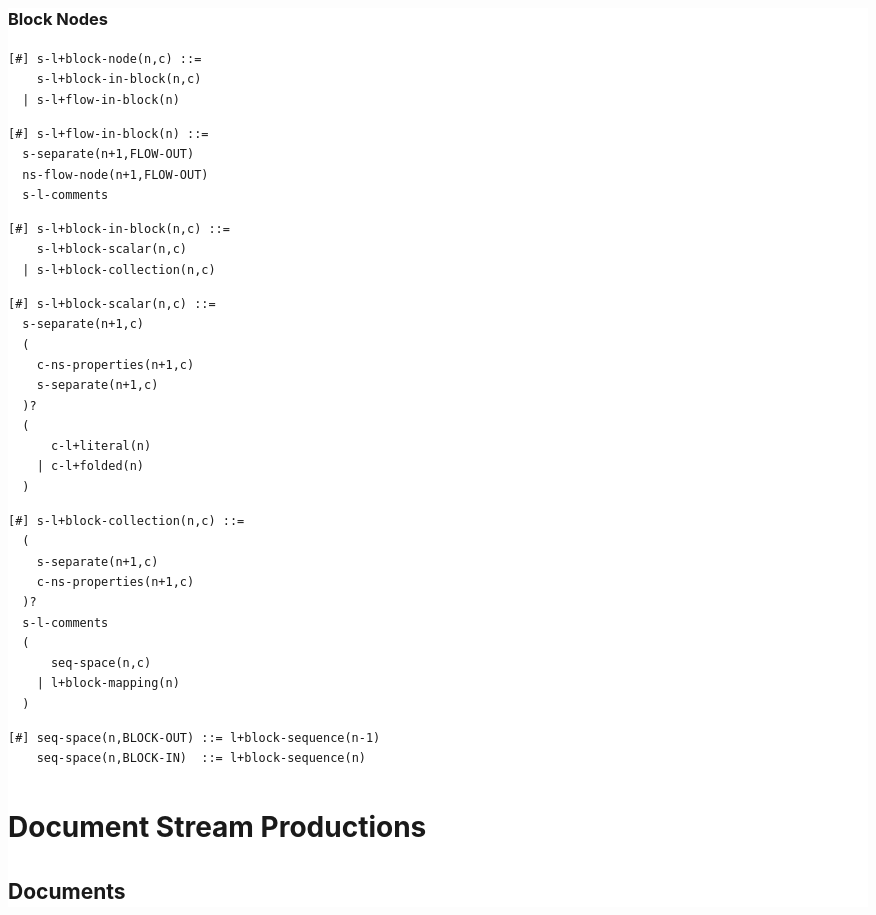 ### Block Nodes

```
[#] s-l+block-node(n,c) ::=
    s-l+block-in-block(n,c)
  | s-l+flow-in-block(n)
```

```
[#] s-l+flow-in-block(n) ::=
  s-separate(n+1,FLOW-OUT)
  ns-flow-node(n+1,FLOW-OUT)
  s-l-comments
```

```
[#] s-l+block-in-block(n,c) ::=
    s-l+block-scalar(n,c)
  | s-l+block-collection(n,c)
```

```
[#] s-l+block-scalar(n,c) ::=
  s-separate(n+1,c)
  (
    c-ns-properties(n+1,c)
    s-separate(n+1,c)
  )?
  (
      c-l+literal(n)
    | c-l+folded(n)
  )
```

```
[#] s-l+block-collection(n,c) ::=
  (
    s-separate(n+1,c)
    c-ns-properties(n+1,c)
  )?
  s-l-comments
  (
      seq-space(n,c)
    | l+block-mapping(n)
  )
```

```
[#] seq-space(n,BLOCK-OUT) ::= l+block-sequence(n-1)
    seq-space(n,BLOCK-IN)  ::= l+block-sequence(n)
```

# Document Stream Productions

## Documents
